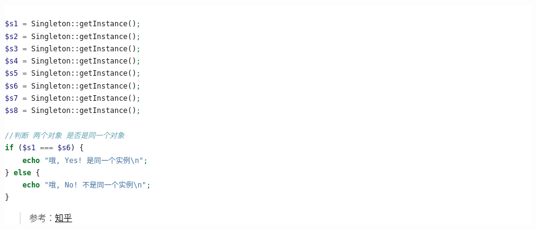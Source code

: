 ```php

$s1 = Singleton::getInstance();
$s2 = Singleton::getInstance();
$s3 = Singleton::getInstance();
$s4 = Singleton::getInstance();
$s5 = Singleton::getInstance();
$s6 = Singleton::getInstance();
$s7 = Singleton::getInstance();
$s8 = Singleton::getInstance();

//判断 两个对象 是否是同一个对象
if ($s1 === $s6) {
    echo "哦, Yes! 是同一个实例\n";
} else {
    echo "哦, No! 不是同一个实例\n";
}
```

> 参考：[知乎](https://www.zhihu.com/question/35285158)










